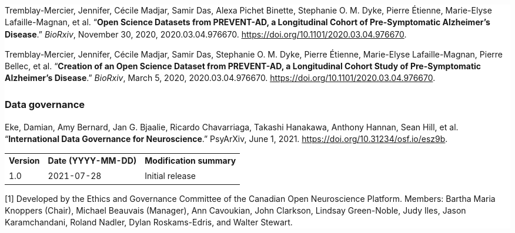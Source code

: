 Tremblay-Mercier, Jennifer, Cécile Madjar, Samir Das, Alexa Pichet
Binette, Stephanie O. M. Dyke, Pierre Étienne, Marie-Elyse
Lafaille-Magnan, et al. “**Open Science Datasets from PREVENT-AD, a
Longitudinal Cohort of Pre-Symptomatic Alzheimer’s Disease**.”
*BioRxiv*, November 30, 2020, 2020.03.04.976670.
[<u>https://doi.org/10.1101/2020.03.04.976670</u>](https://doi.org/10.1101/2020.03.04.976670).

Tremblay-Mercier, Jennifer, Cécile Madjar, Samir Das, Stephanie O. M.
Dyke, Pierre Étienne, Marie-Elyse Lafaille-Magnan, Pierre Bellec, et al.
“**Creation of an Open Science Dataset from PREVENT-AD, a Longitudinal
Cohort Study of Pre-Symptomatic Alzheimer’s Disease**.” *BioRxiv*, March
5, 2020, 2020.03.04.976670.
[<u>https://doi.org/10.1101/2020.03.04.976670</u>](https://doi.org/10.1101/2020.03.04.976670).

### Data governance

Eke, Damian, Amy Bernard, Jan G. Bjaalie, Ricardo Chavarriaga, Takashi
Hanakawa, Anthony Hannan, Sean Hill, et al. “**International Data
Governance for Neuroscience**.” PsyArXiv, June 1, 2021.
<https://doi.org/10.31234/osf.io/esz9b>.

|             |                       |                          |
|-------------|-----------------------|--------------------------|
| **Version** | **Date (YYYY-MM-DD)** | **Modification summary** |
| 1.0         | 2021-07-28            | Initial release          |

[1] Developed by the Ethics and Governance Committee of the Canadian
Open Neuroscience Platform. Members: Bartha Maria Knoppers (Chair),
Michael Beauvais (Manager), Ann Cavoukian, John Clarkson, Lindsay
Green-Noble, Judy Iles, Jason Karamchandani, Roland Nadler, Dylan
Roskams-Edris, and Walter Stewart.
